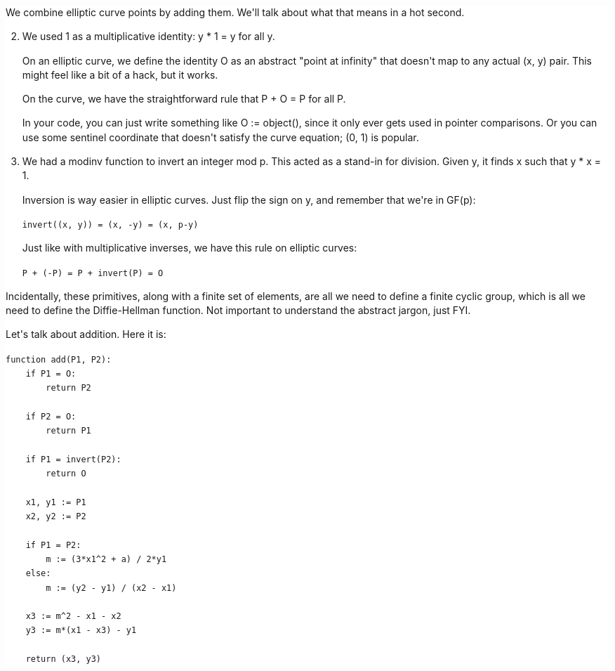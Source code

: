    We combine elliptic curve points by adding them. We'll talk about
   what that means in a hot second.

2. We used 1 as a multiplicative identity: y * 1 = y for all y.

   On an elliptic curve, we define the identity O as an abstract
   "point at infinity" that doesn't map to any actual (x, y)
   pair. This might feel like a bit of a hack, but it works.

   On the curve, we have the straightforward rule that P + O = P for
   all P.

   In your code, you can just write something like O := object(),
   since it only ever gets used in pointer comparisons. Or you can use
   some sentinel coordinate that doesn't satisfy the curve equation;
   (0, 1) is popular.

3. We had a modinv function to invert an integer mod p. This acted as
   a stand-in for division. Given y, it finds x such that y * x = 1.

   Inversion is way easier in elliptic curves. Just flip the sign on
   y, and remember that we're in GF(p):

       invert((x, y)) = (x, -y) = (x, p-y)

   Just like with multiplicative inverses, we have this rule on
   elliptic curves:

       P + (-P) = P + invert(P) = O

Incidentally, these primitives, along with a finite set of elements,
are all we need to define a finite cyclic group, which is all we need
to define the Diffie-Hellman function. Not important to understand the
abstract jargon, just FYI.

Let's talk about addition. Here it is:

    function add(P1, P2):
        if P1 = O:
            return P2

        if P2 = O:
            return P1

        if P1 = invert(P2):
            return O

        x1, y1 := P1
        x2, y2 := P2

        if P1 = P2:
            m := (3*x1^2 + a) / 2*y1
        else:
            m := (y2 - y1) / (x2 - x1)

        x3 := m^2 - x1 - x2
        y3 := m*(x1 - x3) - y1

        return (x3, y3)
